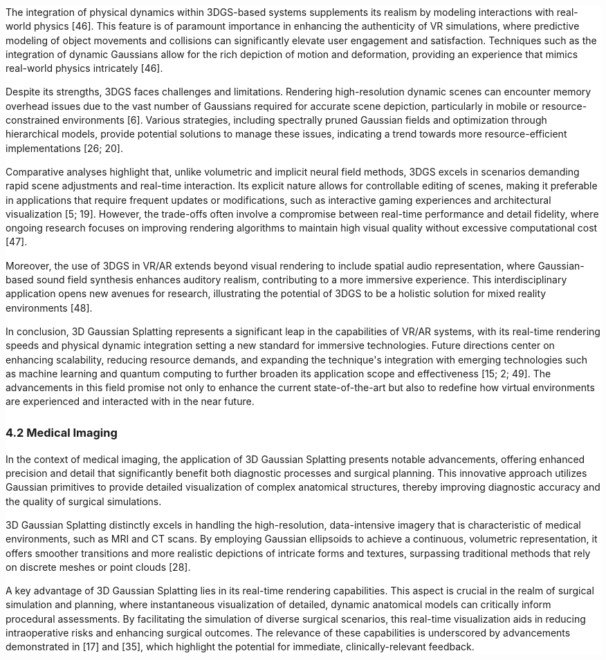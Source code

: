 The integration of physical dynamics within 3DGS-based systems supplements its realism by modeling interactions with real-world physics [46]. This feature is of paramount importance in enhancing the authenticity of VR simulations, where predictive modeling of object movements and collisions can significantly elevate user engagement and satisfaction. Techniques such as the integration of dynamic Gaussians allow for the rich depiction of motion and deformation, providing an experience that mimics real-world physics intricately [46].

Despite its strengths, 3DGS faces challenges and limitations. Rendering high-resolution dynamic scenes can encounter memory overhead issues due to the vast number of Gaussians required for accurate scene depiction, particularly in mobile or resource-constrained environments [6]. Various strategies, including spectrally pruned Gaussian fields and optimization through hierarchical models, provide potential solutions to manage these issues, indicating a trend towards more resource-efficient implementations [26; 20].

Comparative analyses highlight that, unlike volumetric and implicit neural field methods, 3DGS excels in scenarios demanding rapid scene adjustments and real-time interaction. Its explicit nature allows for controllable editing of scenes, making it preferable in applications that require frequent updates or modifications, such as interactive gaming experiences and architectural visualization [5; 19]. However, the trade-offs often involve a compromise between real-time performance and detail fidelity, where ongoing research focuses on improving rendering algorithms to maintain high visual quality without excessive computational cost [47].

Moreover, the use of 3DGS in VR/AR extends beyond visual rendering to include spatial audio representation, where Gaussian-based sound field synthesis enhances auditory realism, contributing to a more immersive experience. This interdisciplinary application opens new avenues for research, illustrating the potential of 3DGS to be a holistic solution for mixed reality environments [48].

In conclusion, 3D Gaussian Splatting represents a significant leap in the capabilities of VR/AR systems, with its real-time rendering speeds and physical dynamic integration setting a new standard for immersive technologies. Future directions center on enhancing scalability, reducing resource demands, and expanding the technique's integration with emerging technologies such as machine learning and quantum computing to further broaden its application scope and effectiveness [15; 2; 49]. The advancements in this field promise not only to enhance the current state-of-the-art but also to redefine how virtual environments are experienced and interacted with in the near future.

### 4.2 Medical Imaging

In the context of medical imaging, the application of 3D Gaussian Splatting presents notable advancements, offering enhanced precision and detail that significantly benefit both diagnostic processes and surgical planning. This innovative approach utilizes Gaussian primitives to provide detailed visualization of complex anatomical structures, thereby improving diagnostic accuracy and the quality of surgical simulations.

3D Gaussian Splatting distinctly excels in handling the high-resolution, data-intensive imagery that is characteristic of medical environments, such as MRI and CT scans. By employing Gaussian ellipsoids to achieve a continuous, volumetric representation, it offers smoother transitions and more realistic depictions of intricate forms and textures, surpassing traditional methods that rely on discrete meshes or point clouds [28].

A key advantage of 3D Gaussian Splatting lies in its real-time rendering capabilities. This aspect is crucial in the realm of surgical simulation and planning, where instantaneous visualization of detailed, dynamic anatomical models can critically inform procedural assessments. By facilitating the simulation of diverse surgical scenarios, this real-time visualization aids in reducing intraoperative risks and enhancing surgical outcomes. The relevance of these capabilities is underscored by advancements demonstrated in [17] and [35], which highlight the potential for immediate, clinically-relevant feedback.
